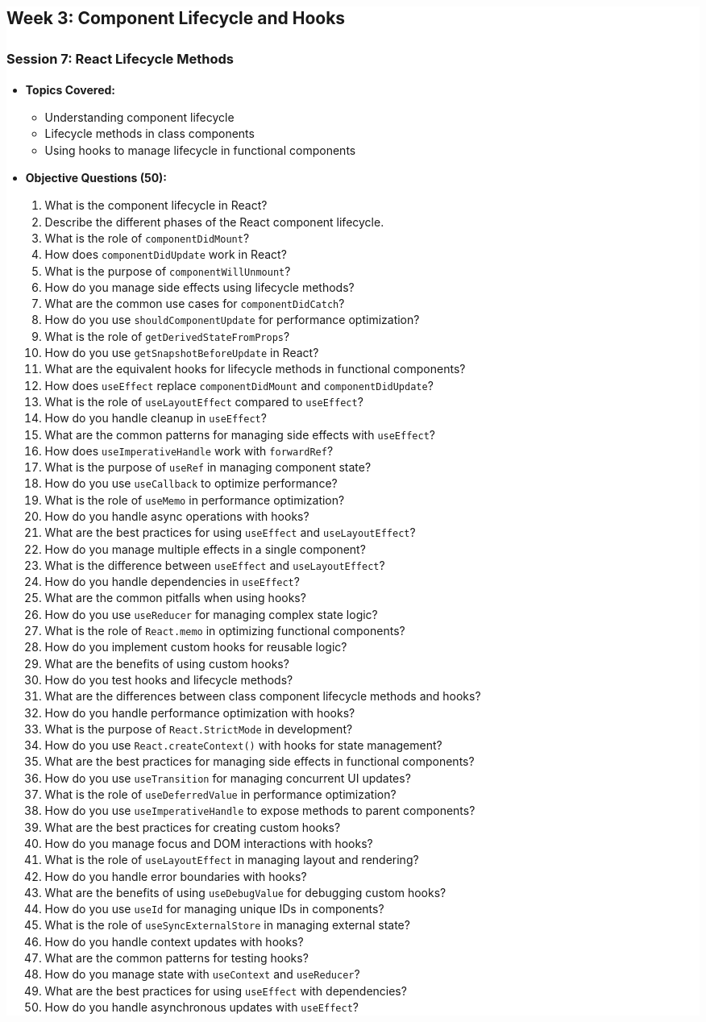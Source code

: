 
## Week 3: Component Lifecycle and Hooks

### Session 7: React Lifecycle Methods
- **Topics Covered:**
  - Understanding component lifecycle
  - Lifecycle methods in class components
  - Using hooks to manage lifecycle in functional components

- **Objective Questions (50):**
  1. What is the component lifecycle in React?
  2. Describe the different phases of the React component lifecycle.
  3. What is the role of `componentDidMount`?
  4. How does `componentDidUpdate` work in React?
  5. What is the purpose of `componentWillUnmount`?
  6. How do you manage side effects using lifecycle methods?
  7. What are the common use cases for `componentDidCatch`?
  8. How do you use `shouldComponentUpdate` for performance optimization?
  9. What is the role of `getDerivedStateFromProps`?
  10. How do you use `getSnapshotBeforeUpdate` in React?
  11. What are the equivalent hooks for lifecycle methods in functional components?
  12. How does `useEffect` replace `componentDidMount` and `componentDidUpdate`?
  13. What is the role of `useLayoutEffect` compared to `useEffect`?
  14. How do you handle cleanup in `useEffect`?
  15. What are the common patterns for managing side effects with `useEffect`?
  16. How does `useImperativeHandle` work with `forwardRef`?
  17. What is the purpose of `useRef` in managing component state?
  18. How do you use `useCallback` to optimize performance?
  19. What is the role of `useMemo` in performance optimization?
  20. How do you handle async operations with hooks?
  21. What are the best practices for using `useEffect` and `useLayoutEffect`?
  22. How do you manage multiple effects in a single component?
  23. What is the difference between `useEffect` and `useLayoutEffect`?
  24. How do you handle dependencies in `useEffect`?
  25. What are the common pitfalls when using hooks?
  26. How do you use `useReducer` for managing complex state logic?
  27. What is the role of `React.memo` in optimizing functional components?
  28. How do you implement custom hooks for reusable logic?
  29. What are the benefits of using custom hooks?
  30. How do you test hooks and lifecycle methods?
  31. What are the differences between class component lifecycle methods and hooks?
  32. How do you handle performance optimization with hooks?
  33. What is the purpose of `React.StrictMode` in development?
  34. How do you use `React.createContext()` with hooks for state management?
  35. What are the best practices for managing side effects in functional components?
  36. How do you use `useTransition` for managing concurrent UI updates?
  37. What is the role of `useDeferredValue` in performance optimization?
  38. How do you use `useImperativeHandle` to expose methods to parent components?
  39. What are the best practices for creating custom hooks?
  40. How do you manage focus and DOM interactions with hooks?
  41. What is the role of `useLayoutEffect` in managing layout and rendering?
  42. How do you handle error boundaries with hooks?
  43. What are the benefits of using `useDebugValue` for debugging custom hooks?
  44. How do you use `useId` for managing unique IDs in components?
  45. What is the role of `useSyncExternalStore` in managing external state?
  46. How do you handle context updates with hooks?
  47. What are the common patterns for testing hooks?
  48. How do you manage state with `useContext` and `useReducer`?
  49. What are the best practices for using `useEffect` with dependencies?
  50. How do you handle asynchronous updates with `useEffect`?
